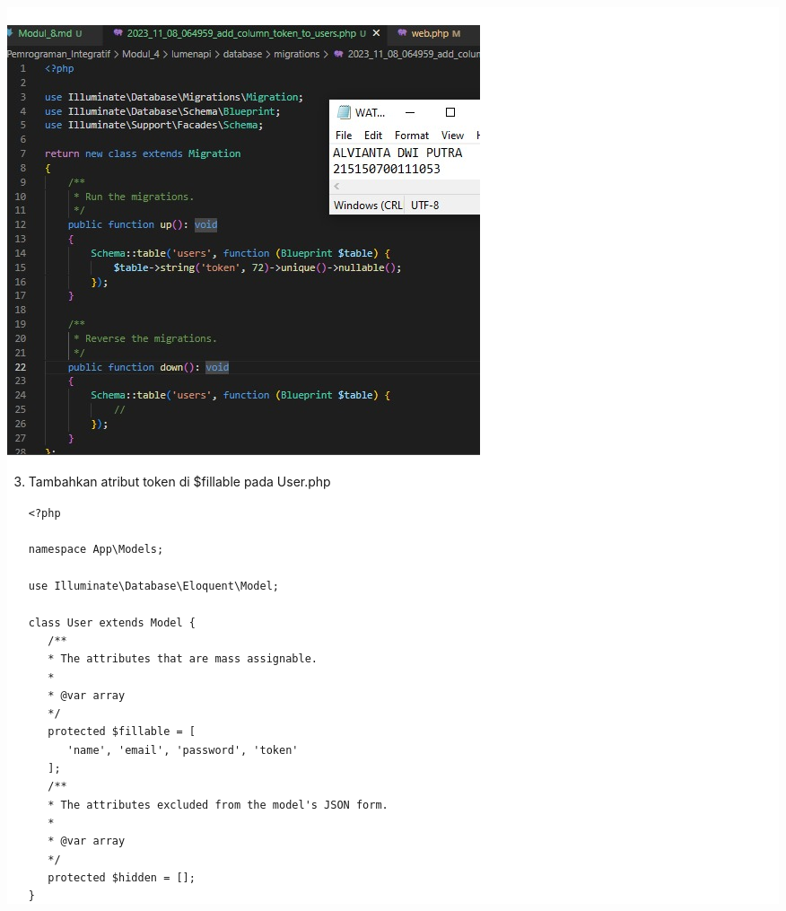    <br>![Screenshot register](screenshot/9.jpg)
   <br>

3. Tambahkan atribut token di $fillable pada User.php

   ```
   <?php

   namespace App\Models;

   use Illuminate\Database\Eloquent\Model;

   class User extends Model {
      /**
      * The attributes that are mass assignable.
      *
      * @var array
      */
      protected $fillable = [
         'name', 'email', 'password', 'token'
      ];
      /**
      * The attributes excluded from the model's JSON form.
      *
      * @var array
      */
      protected $hidden = [];
   }

   ```
